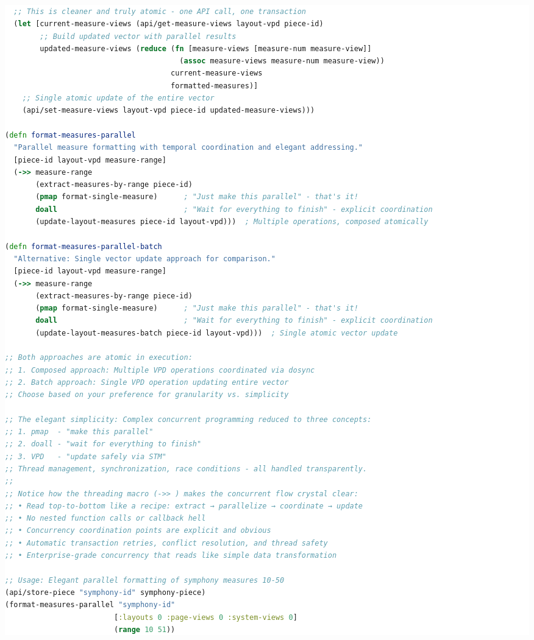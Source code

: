```clojure
  ;; This is cleaner and truly atomic - one API call, one transaction
  (let [current-measure-views (api/get-measure-views layout-vpd piece-id)
        ;; Build updated vector with parallel results
        updated-measure-views (reduce (fn [measure-views [measure-num measure-view]]
                                        (assoc measure-views measure-num measure-view))
                                      current-measure-views
                                      formatted-measures)]
    ;; Single atomic update of the entire vector
    (api/set-measure-views layout-vpd piece-id updated-measure-views)))

(defn format-measures-parallel
  "Parallel measure formatting with temporal coordination and elegant addressing."
  [piece-id layout-vpd measure-range]
  (->> measure-range
       (extract-measures-by-range piece-id)
       (pmap format-single-measure)      ; "Just make this parallel" - that's it!
       doall                             ; "Wait for everything to finish" - explicit coordination
       (update-layout-measures piece-id layout-vpd)))  ; Multiple operations, composed atomically

(defn format-measures-parallel-batch
  "Alternative: Single vector update approach for comparison."
  [piece-id layout-vpd measure-range]
  (->> measure-range
       (extract-measures-by-range piece-id)
       (pmap format-single-measure)      ; "Just make this parallel" - that's it!
       doall                             ; "Wait for everything to finish" - explicit coordination
       (update-layout-measures-batch piece-id layout-vpd)))  ; Single atomic vector update

;; Both approaches are atomic in execution:
;; 1. Composed approach: Multiple VPD operations coordinated via dosync
;; 2. Batch approach: Single VPD operation updating entire vector
;; Choose based on your preference for granularity vs. simplicity

;; The elegant simplicity: Complex concurrent programming reduced to three concepts:
;; 1. pmap  - "make this parallel" 
;; 2. doall - "wait for everything to finish"
;; 3. VPD   - "update safely via STM"
;; Thread management, synchronization, race conditions - all handled transparently.
;;
;; Notice how the threading macro (->> ) makes the concurrent flow crystal clear:
;; • Read top-to-bottom like a recipe: extract → parallelize → coordinate → update
;; • No nested function calls or callback hell
;; • Concurrency coordination points are explicit and obvious
;; • Automatic transaction retries, conflict resolution, and thread safety
;; • Enterprise-grade concurrency that reads like simple data transformation

;; Usage: Elegant parallel formatting of symphony measures 10-50
(api/store-piece "symphony-id" symphony-piece)
(format-measures-parallel "symphony-id" 
                         [:layouts 0 :page-views 0 :system-views 0] 
                         (range 10 51))
```
